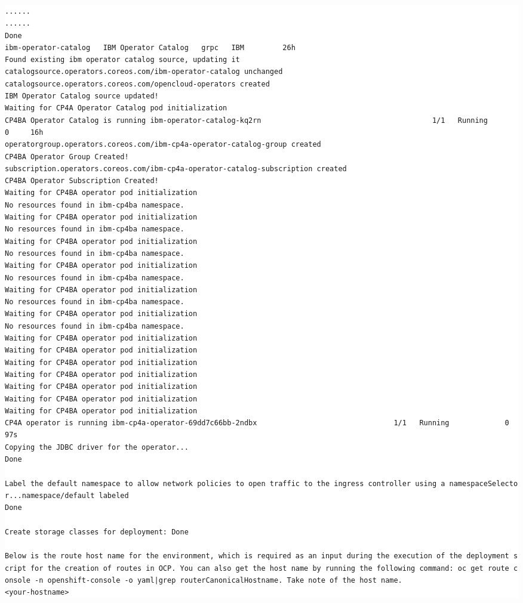    ```
   ......
   ......
   Done
   ibm-operator-catalog   IBM Operator Catalog   grpc   IBM         26h
   Found existing ibm operator catalog source, updating it
   catalogsource.operators.coreos.com/ibm-operator-catalog unchanged
   catalogsource.operators.coreos.com/opencloud-operators created
   IBM Operator Catalog source updated!
   Waiting for CP4A Operator Catalog pod initialization
   CP4BA Operator Catalog is running ibm-operator-catalog-kq2rn                                        1/1   Running             0     16h
   operatorgroup.operators.coreos.com/ibm-cp4a-operator-catalog-group created
   CP4BA Operator Group Created!
   subscription.operators.coreos.com/ibm-cp4a-operator-catalog-subscription created
   CP4BA Operator Subscription Created!
   Waiting for CP4BA operator pod initialization
   No resources found in ibm-cp4ba namespace.
   Waiting for CP4BA operator pod initialization
   No resources found in ibm-cp4ba namespace.
   Waiting for CP4BA operator pod initialization
   No resources found in ibm-cp4ba namespace.
   Waiting for CP4BA operator pod initialization
   No resources found in ibm-cp4ba namespace.
   Waiting for CP4BA operator pod initialization
   No resources found in ibm-cp4ba namespace.
   Waiting for CP4BA operator pod initialization
   No resources found in ibm-cp4ba namespace.
   Waiting for CP4BA operator pod initialization
   Waiting for CP4BA operator pod initialization
   Waiting for CP4BA operator pod initialization
   Waiting for CP4BA operator pod initialization
   Waiting for CP4BA operator pod initialization
   Waiting for CP4BA operator pod initialization
   Waiting for CP4BA operator pod initialization
   CP4A operator is running ibm-cp4a-operator-69dd7c66bb-2ndbx                                1/1   Running             0     97s
   Copying the JDBC driver for the operator...
   Done
   
   Label the default namespace to allow network policies to open traffic to the ingress controller using a namespaceSelector...namespace/default labeled
   Done
   
   Create storage classes for deployment: Done 
   
   Below is the route host name for the environment, which is required as an input during the execution of the deployment script for the creation of routes in OCP. You can also get the host name by running the following command: oc get route console -n openshift-console -o yaml|grep routerCanonicalHostname. Take note of the host name. 
   <your-hostname>
   ```

